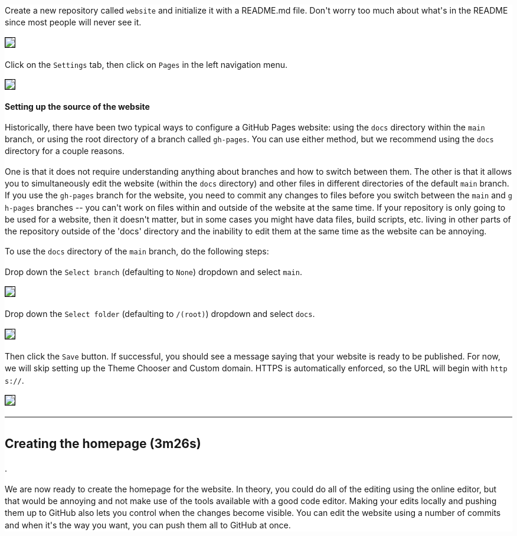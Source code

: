 Create a new repository called `website` and initialize it with a README.md file. Don't worry too much about what's in the README since most people will never see it.

<img src="../../../manage/control/github/images-pages/new_repo.png" style="border:1px solid black">

Click on the `Settings` tab, then click on `Pages` in the left navigation menu.

<img src="../../../manage/control/github/images-pages/select_pages.png" style="border:1px solid black">

**Setting up the source of the website**

Historically, there have been two typical ways to configure a GitHub Pages website: using the `docs` directory within the `main` branch, or using the root directory of a branch called `gh-pages`. You can use either method, but we recommend using the `docs` directory for a couple reasons. 

One is that it does not require understanding anything about branches and how to switch between them. The other is that it allows you to simultaneously edit the website (within the `docs` directory) and other files in different directories of the default `main` branch. If you use the `gh-pages` branch for the website, you need to commit any changes to files before you switch between the `main` and `gh-pages` branches -- you can't work on files within and outside of the website at the same time. If your repository is only going to be used for a website, then it doesn't matter, but in some cases you might have data files, build scripts, etc. living in other parts of the repository outside of the 'docs' directory and the inability to edit them at the same time as the website can be annoying. 

To use the `docs` directory of the `main` branch, do the following steps:

Drop down the `Select branch` (defaulting to `None`) dropdown and select `main`.

<img src="../../../manage/control/github/images-pages/select_main.png" style="border:1px solid black">

Drop down the `Select folder` (defaulting to `/(root)`) dropdown and select `docs`.

<img src="../../../manage/control/github/images-pages/select_docs.png" style="border:1px solid black">

Then click the `Save` button. If successful, you should see a message saying that your website is ready to be published. For now, we will skip setting up the Theme Chooser and Custom domain. HTTPS is automatically enforced, so the URL will begin with `https://`.

<img src="../../../manage/control/github/images-pages/success.png" style="border:1px solid black">

----

## Creating the homepage (3m26s)

<iframe width="1120" height="630" src="https://www.youtube.com/embed/8fR58YbWrv0" frameborder="0" allow="accelerometer; autoplay; encrypted-media; gyroscope; picture-in-picture" allowfullscreen></iframe>

.

We are now ready to create the homepage for the website. In theory, you could do all of the editing using the online editor, but that would be annoying and not make use of the tools available with a good code editor. Making your edits locally and pushing them up to GitHub also lets you control when the changes become visible. You can edit the website using a number of commits and when it's the way you want, you can push them all to GitHub at once.
